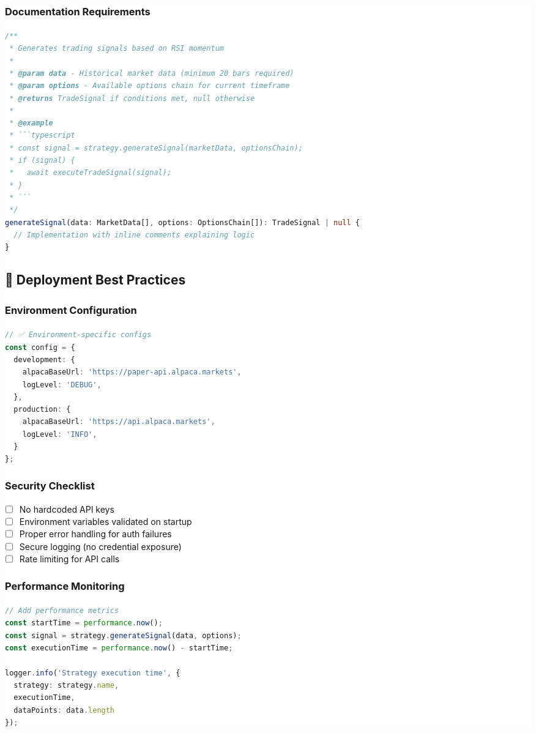 ### Documentation Requirements
```typescript
/**
 * Generates trading signals based on RSI momentum
 * 
 * @param data - Historical market data (minimum 20 bars required)
 * @param options - Available options chain for current timeframe
 * @returns TradeSignal if conditions met, null otherwise
 * 
 * @example
 * ```typescript
 * const signal = strategy.generateSignal(marketData, optionsChain);
 * if (signal) {
 *   await executeTradeSignal(signal);
 * }
 * ```
 */
generateSignal(data: MarketData[], options: OptionsChain[]): TradeSignal | null {
  // Implementation with inline comments explaining logic
}
```

## 🚀 Deployment Best Practices

### Environment Configuration
```typescript
// ✅ Environment-specific configs
const config = {
  development: {
    alpacaBaseUrl: 'https://paper-api.alpaca.markets',
    logLevel: 'DEBUG',
  },
  production: {
    alpacaBaseUrl: 'https://api.alpaca.markets',
    logLevel: 'INFO',
  }
};
```

### Security Checklist
- [ ] No hardcoded API keys
- [ ] Environment variables validated on startup
- [ ] Proper error handling for auth failures
- [ ] Secure logging (no credential exposure)
- [ ] Rate limiting for API calls

### Performance Monitoring
```typescript
// Add performance metrics
const startTime = performance.now();
const signal = strategy.generateSignal(data, options);
const executionTime = performance.now() - startTime;

logger.info('Strategy execution time', {
  strategy: strategy.name,
  executionTime,
  dataPoints: data.length
});
```
